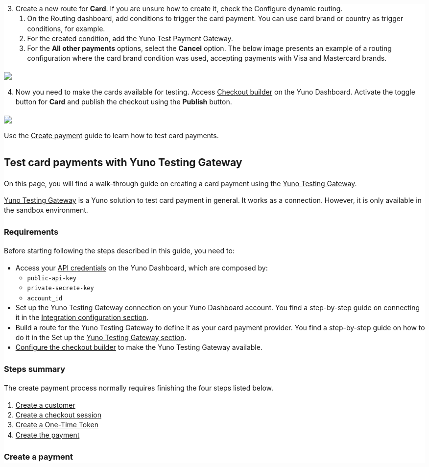 3. Create a new route for **Card**. If you are unsure how to create it, check the [Configure dynamic routing](doc:configure-dynamic-routing).
   1. On the Routing dashboard, add conditions to trigger the card payment. You can use card brand or country as trigger conditions, for example.
   2. For the created condition, add the Yuno Test Payment Gateway.
   3. For the **All other payments** options, select the **Cancel** option. The below image presents an example of a routing configuration where the card brand condition was used, accepting payments with Visa and Mastercard brands.

<Image align="center" width="700px" src="https://files.readme.io/75de840-image.png" />

4. Now you need to make the cards available for testing. Access [Checkout builder](https://dashboard.y.uno/checkout-builder) on the Yuno Dashboard.  Activate the toggle button for **Card** and publish the checkout using the **Publish** button.

<Image align="center" width="350px" src="https://files.readme.io/4240aa0-image.png" />

Use the [Create payment](doc:create-payment-basic) guide to learn how to test card payments.

## Test card payments with Yuno Testing Gateway

On this page, you will find a walk-through guide on creating a card payment using the [Yuno Testing Gateway](doc:yuno-testing-gateway).

[Yuno Testing Gateway](doc:yuno-testing-gateway) is a Yuno solution to test card payment in general. It works as a connection. However, it is only available in the sandbox environment.

### Requirements

Before starting following the steps described in this guide, you need to:

* Access your [API credentials](doc:get-your-api-credentials) on the Yuno Dashboard, which are composed by:
  * `public-api-key`
  * `private-secrete-key`
  * `account_id`
* Set up the Yuno Testing Gateway connection on your Yuno Dashboard account. You find a step-by-step guide on connecting it in the [Integration configuration section](doc:yuno-testing-gateway#integration-configuration).
* [Build a route](doc:configure-dynamic-routing) for the Yuno Testing Gateway to define it as your card payment provider. You find a step-by-step guide on how to do it in the Set up the [Yuno Testing Gateway section](doc:yuno-testing-gateway#set-up-the-yuno-test-payment-gateway).
* [Configure the checkout builder](ref:manage-your-checkout) to make the Yuno Testing Gateway available.

### Steps summary

The create payment process normally requires finishing the four steps listed below.

1. [Create a customer](ref:create-customer)
2. [Create a checkout session](ref:create-checkout-session)
3. [Create a One-Time Token](#3-create-a-one-time-token-ott)
4. [Create the payment](ref:create-payment)

### Create a payment
